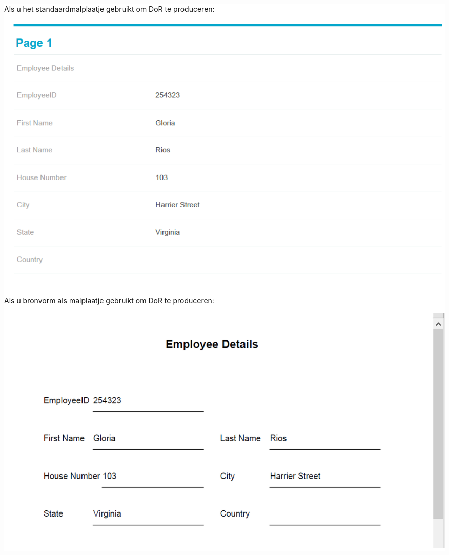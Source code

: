    <td><p>Als u het standaardmalplaatje gebruikt om DoR te produceren:</br><img src="assets/source_form_default_updated.png"/></td>
   </tr>
   <tr>
   <td></td>
   <td><p>Als u bronvorm als malplaatje gebruikt om DoR te produceren:</br></p><img src="assets/source_form_dor_updated.png"/></td>
   </tr>
  </tbody>
</table>
